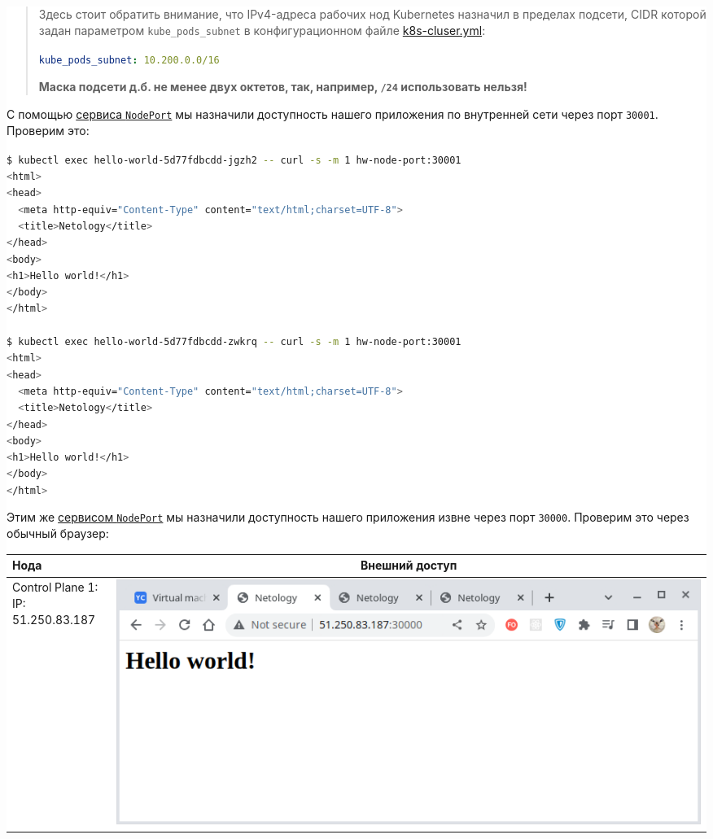 > Здесь стоит обратить внимание, что IPv4-адреса рабочих нод Kubernetes назначил в пределах подсети,
> CIDR которой задан параметром `kube_pods_subnet` в конфигурационном файле
> [k8s-cluser.yml](./infrastructure/playbooks/k8s_cluster/k8s-cluster.yml):
> ````yaml
> kube_pods_subnet: 10.200.0.0/16
> `````
> **Маска подсети д.б. не менее двух октетов, так, например, `/24` использовать нельзя!** 

С помощью [сервиса `NodePort`](./infrastructure/playbooks/templates/deployment.yaml) мы назначили доступность
нашего приложения по внутренней сети через порт `30001`. Проверим это:
````bash
$ kubectl exec hello-world-5d77fdbcdd-jgzh2 -- curl -s -m 1 hw-node-port:30001
<html>
<head>
  <meta http-equiv="Content-Type" content="text/html;charset=UTF-8">
  <title>Netology</title>
</head>
<body>
<h1>Hello world!</h1>
</body>
</html>

$ kubectl exec hello-world-5d77fdbcdd-zwkrq -- curl -s -m 1 hw-node-port:30001
<html>
<head>
  <meta http-equiv="Content-Type" content="text/html;charset=UTF-8">
  <title>Netology</title>
</head>
<body>
<h1>Hello world!</h1>
</body>
</html>
````

Этим же [сервисом `NodePort`](./infrastructure/playbooks/templates/deployment.yaml) мы назначили доступность
нашего приложения извне через порт `30000`. Проверим это через обычный браузер:

| Нода                                   |          Внешний доступ           |
|:---------------------------------------|:---------------------------------:|
| Control Plane 1:<br/>IP: 51.250.83.187 |  ![](images/cp1_external_ip.png)  |